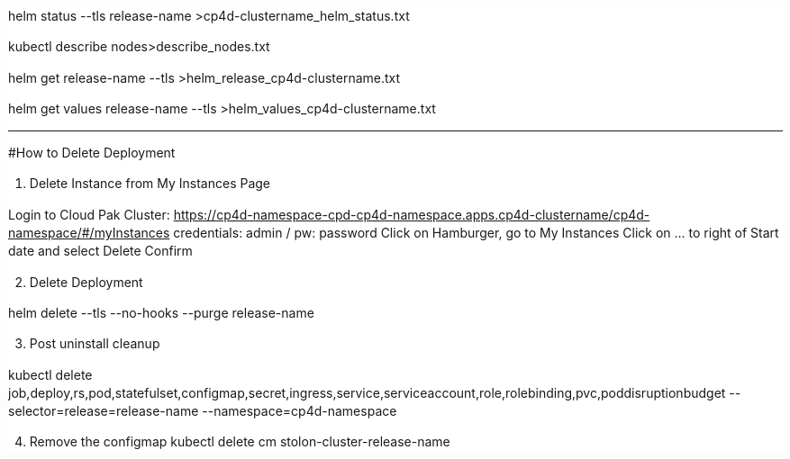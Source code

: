 helm status --tls release-name >cp4d-clustername_helm_status.txt

kubectl describe nodes>describe_nodes.txt

helm get release-name --tls >helm_release_cp4d-clustername.txt

helm get values release-name --tls >helm_values_cp4d-clustername.txt

_________________________________________________________

#How to Delete Deployment 

1. Delete Instance from My Instances Page

Login to Cloud Pak Cluster:  https://cp4d-namespace-cpd-cp4d-namespace.apps.cp4d-clustername/cp4d-namespace/#/myInstances   credentials:  admin / pw: password
Click on Hamburger, go to My Instances
Click on ... to right of Start date and select Delete
Confirm

2.  Delete Deployment

helm delete --tls --no-hooks --purge release-name 

3.  Post uninstall cleanup

kubectl delete job,deploy,rs,pod,statefulset,configmap,secret,ingress,service,serviceaccount,role,rolebinding,pvc,poddisruptionbudget --selector=release=release-name --namespace=cp4d-namespace

4.  Remove the configmap
kubectl delete cm stolon-cluster-release-name  



